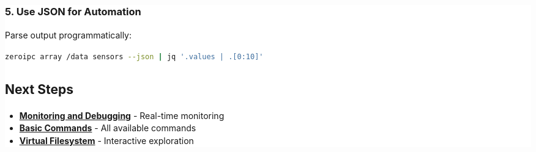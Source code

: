 ### 5. Use JSON for Automation

Parse output programmatically:
```bash
zeroipc array /data sensors --json | jq '.values | .[0:10]'
```

## Next Steps

- **[Monitoring and Debugging](monitoring.md)** - Real-time monitoring
- **[Basic Commands](basic-commands.md)** - All available commands
- **[Virtual Filesystem](virtual-filesystem.md)** - Interactive exploration
